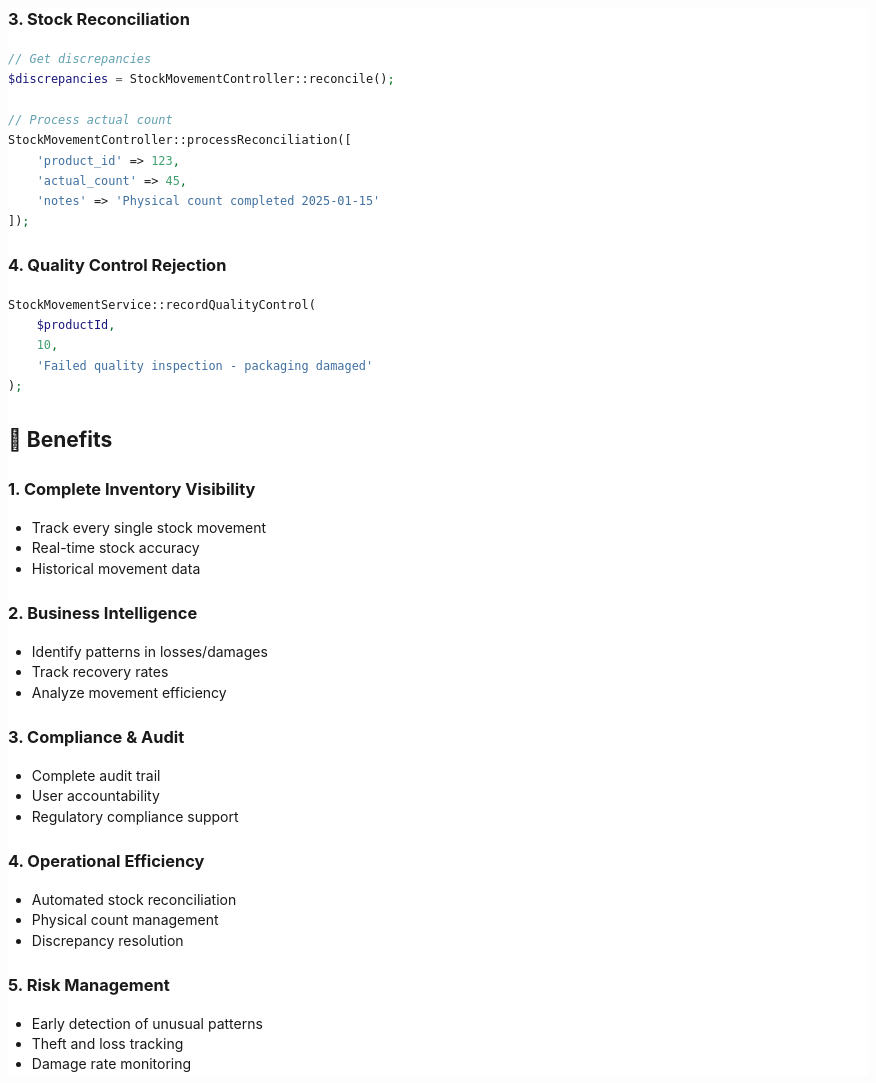 ### **3. Stock Reconciliation**
```php
// Get discrepancies
$discrepancies = StockMovementController::reconcile();

// Process actual count
StockMovementController::processReconciliation([
    'product_id' => 123,
    'actual_count' => 45,
    'notes' => 'Physical count completed 2025-01-15'
]);
```

### **4. Quality Control Rejection**
```php
StockMovementService::recordQualityControl(
    $productId,
    10,
    'Failed quality inspection - packaging damaged'
);
```

## 🎯 Benefits

### **1. Complete Inventory Visibility**
- Track every single stock movement
- Real-time stock accuracy
- Historical movement data

### **2. Business Intelligence**
- Identify patterns in losses/damages
- Track recovery rates
- Analyze movement efficiency

### **3. Compliance & Audit**
- Complete audit trail
- User accountability
- Regulatory compliance support

### **4. Operational Efficiency**
- Automated stock reconciliation
- Physical count management
- Discrepancy resolution

### **5. Risk Management**
- Early detection of unusual patterns
- Theft and loss tracking
- Damage rate monitoring

